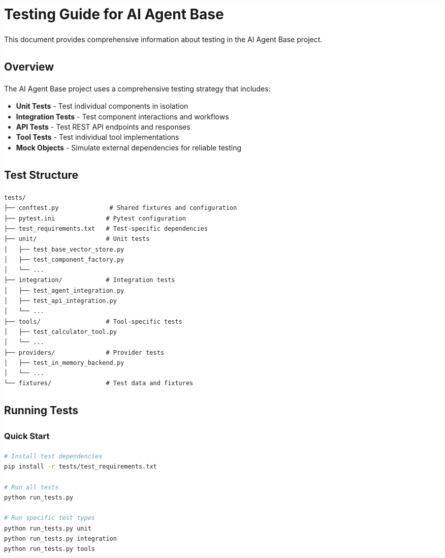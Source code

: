 # Testing Guide for AI Agent Base

This document provides comprehensive information about testing in the AI Agent Base project.

## Overview

The AI Agent Base project uses a comprehensive testing strategy that includes:

- **Unit Tests** - Test individual components in isolation
- **Integration Tests** - Test component interactions and workflows
- **API Tests** - Test REST API endpoints and responses
- **Tool Tests** - Test individual tool implementations
- **Mock Objects** - Simulate external dependencies for reliable testing

## Test Structure

```
tests/
├── conftest.py              # Shared fixtures and configuration
├── pytest.ini              # Pytest configuration
├── test_requirements.txt   # Test-specific dependencies
├── unit/                   # Unit tests
│   ├── test_base_vector_store.py
│   ├── test_component_factory.py
│   └── ...
├── integration/            # Integration tests
│   ├── test_agent_integration.py
│   ├── test_api_integration.py
│   └── ...
├── tools/                  # Tool-specific tests
│   ├── test_calculator_tool.py
│   └── ...
├── providers/              # Provider tests
│   ├── test_in_memory_backend.py
│   └── ...
└── fixtures/               # Test data and fixtures
```

## Running Tests

### Quick Start

```bash
# Install test dependencies
pip install -r tests/test_requirements.txt

# Run all tests
python run_tests.py

# Run specific test types
python run_tests.py unit
python run_tests.py integration
python run_tests.py tools
```
